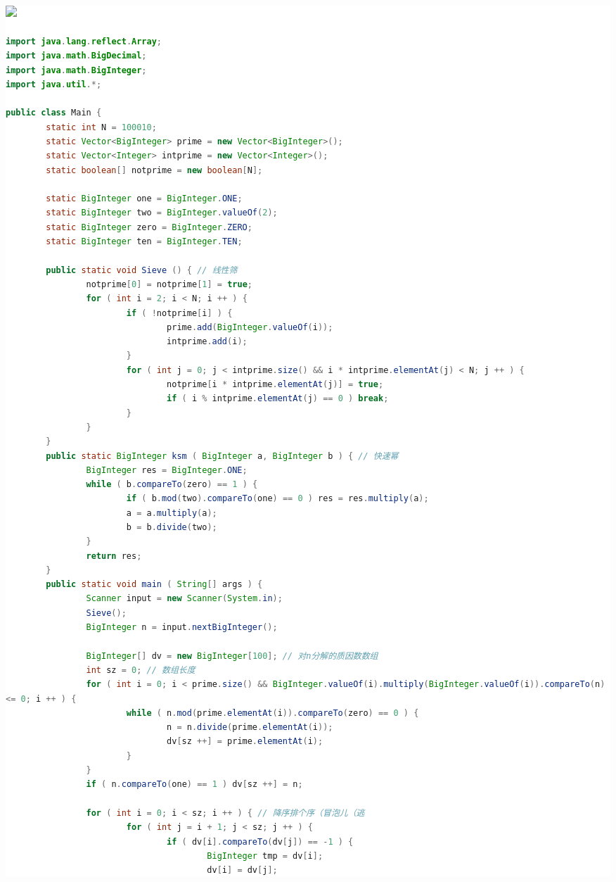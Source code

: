 #### <img src="https://img-blog.csdnimg.cn/20210713144601841.png" >
```java
import java.lang.reflect.Array;
import java.math.BigDecimal;
import java.math.BigInteger;
import java.util.*;

public class Main {
        static int N = 100010;
        static Vector<BigInteger> prime = new Vector<BigInteger>();
        static Vector<Integer> intprime = new Vector<Integer>();
        static boolean[] notprime = new boolean[N];

        static BigInteger one = BigInteger.ONE;
        static BigInteger two = BigInteger.valueOf(2);
        static BigInteger zero = BigInteger.ZERO;
        static BigInteger ten = BigInteger.TEN;

        public static void Sieve () { // 线性筛
                notprime[0] = notprime[1] = true;
                for ( int i = 2; i < N; i ++ ) {
                        if ( !notprime[i] ) {
                                prime.add(BigInteger.valueOf(i));
                                intprime.add(i);
                        }
                        for ( int j = 0; j < intprime.size() && i * intprime.elementAt(j) < N; j ++ ) {
                                notprime[i * intprime.elementAt(j)] = true;
                                if ( i % intprime.elementAt(j) == 0 ) break;
                        }
                }
        }
        public static BigInteger ksm ( BigInteger a, BigInteger b ) { // 快速幂
                BigInteger res = BigInteger.ONE;
                while ( b.compareTo(zero) == 1 ) {
                        if ( b.mod(two).compareTo(one) == 0 ) res = res.multiply(a);
                        a = a.multiply(a);
                        b = b.divide(two);
                }
                return res;
        }
        public static void main ( String[] args ) {
                Scanner input = new Scanner(System.in);
                Sieve();
                BigInteger n = input.nextBigInteger();

                BigInteger[] dv = new BigInteger[100]; // 对n分解的质因数数组
                int sz = 0; // 数组长度
                for ( int i = 0; i < prime.size() && BigInteger.valueOf(i).multiply(BigInteger.valueOf(i)).compareTo(n) <= 0; i ++ ) {
                        while ( n.mod(prime.elementAt(i)).compareTo(zero) == 0 ) {
                                n = n.divide(prime.elementAt(i));
                                dv[sz ++] = prime.elementAt(i);
                        }
                }
                if ( n.compareTo(one) == 1 ) dv[sz ++] = n;

                for ( int i = 0; i < sz; i ++ ) { // 降序排个序（冒泡儿（逃
                        for ( int j = i + 1; j < sz; j ++ ) {
                                if ( dv[i].compareTo(dv[j]) == -1 ) {
                                        BigInteger tmp = dv[i];
                                        dv[i] = dv[j];
```